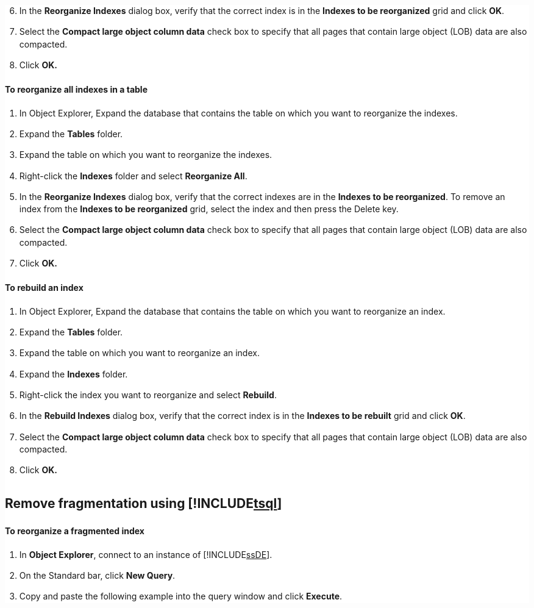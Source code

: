 6.  In the **Reorganize Indexes** dialog box, verify that the correct index is in the **Indexes to be reorganized** grid and click **OK**.  
  
7.  Select the **Compact large object column data** check box to specify that all pages that contain large object (LOB) data are also compacted.  
  
8.  Click **OK.**  
  
#### To reorganize all indexes in a table  
  
1.  In Object Explorer, Expand the database that contains the table on which you want to reorganize the indexes.  
  
2.  Expand the **Tables** folder.  
  
3.  Expand the table on which you want to reorganize the indexes.  
  
4.  Right-click the **Indexes** folder and select **Reorganize All**.  
  
5.  In the **Reorganize Indexes** dialog box, verify that the correct indexes are in the **Indexes to be reorganized**. To remove an index from the **Indexes to be reorganized** grid, select the index and then press the Delete key.  
  
6.  Select the **Compact large object column data** check box to specify that all pages that contain large object (LOB) data are also compacted.  
  
7.  Click **OK.**  
  
#### To rebuild an index  
  
1.  In Object Explorer, Expand the database that contains the table on which you want to reorganize an index.  
  
2.  Expand the **Tables** folder.  
  
3.  Expand the table on which you want to reorganize an index.  
  
4.  Expand the **Indexes** folder.  
  
5.  Right-click the index you want to reorganize and select **Rebuild**.  
  
6.  In the **Rebuild Indexes** dialog box, verify that the correct index is in the **Indexes to be rebuilt** grid and click **OK**.  
  
7.  Select the **Compact large object column data** check box to specify that all pages that contain large object (LOB) data are also compacted.  
  
8.  Click **OK.**  
  
## <a name="TsqlProcedureReorg"></a> Remove fragmentation using [!INCLUDE[tsql](../../includes/tsql-md.md)] 
  
#### To reorganize a fragmented index  
  
1.  In **Object Explorer**, connect to an instance of [!INCLUDE[ssDE](../../includes/ssde-md.md)].  
  
2.  On the Standard bar, click **New Query**.  
  
3.  Copy and paste the following example into the query window and click **Execute**.  
  